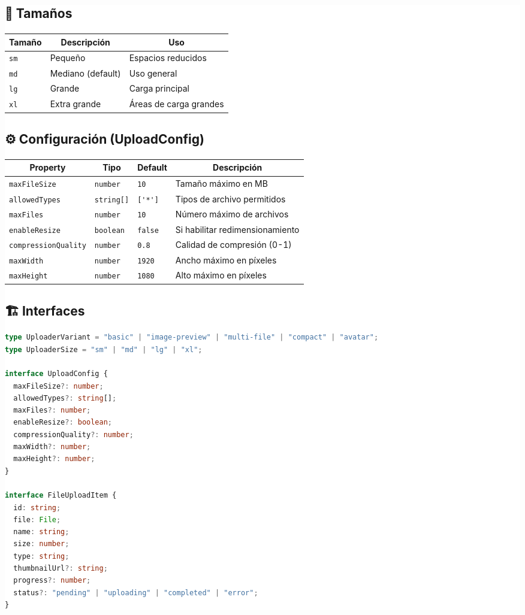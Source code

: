 ## 📏 Tamaños

| Tamaño | Descripción       | Uso                    |
| ------ | ----------------- | ---------------------- |
| `sm`   | Pequeño           | Espacios reducidos     |
| `md`   | Mediano (default) | Uso general            |
| `lg`   | Grande            | Carga principal        |
| `xl`   | Extra grande      | Áreas de carga grandes |

## ⚙️ Configuración (UploadConfig)

| Property             | Tipo       | Default | Descripción                     |
| -------------------- | ---------- | ------- | ------------------------------- |
| `maxFileSize`        | `number`   | `10`    | Tamaño máximo en MB             |
| `allowedTypes`       | `string[]` | `['*']` | Tipos de archivo permitidos     |
| `maxFiles`           | `number`   | `10`    | Número máximo de archivos       |
| `enableResize`       | `boolean`  | `false` | Si habilitar redimensionamiento |
| `compressionQuality` | `number`   | `0.8`   | Calidad de compresión (0-1)     |
| `maxWidth`           | `number`   | `1920`  | Ancho máximo en píxeles         |
| `maxHeight`          | `number`   | `1080`  | Alto máximo en píxeles          |

## 🏗️ Interfaces

```typescript
type UploaderVariant = "basic" | "image-preview" | "multi-file" | "compact" | "avatar";
type UploaderSize = "sm" | "md" | "lg" | "xl";

interface UploadConfig {
  maxFileSize?: number;
  allowedTypes?: string[];
  maxFiles?: number;
  enableResize?: boolean;
  compressionQuality?: number;
  maxWidth?: number;
  maxHeight?: number;
}

interface FileUploadItem {
  id: string;
  file: File;
  name: string;
  size: number;
  type: string;
  thumbnailUrl?: string;
  progress?: number;
  status?: "pending" | "uploading" | "completed" | "error";
}
```
